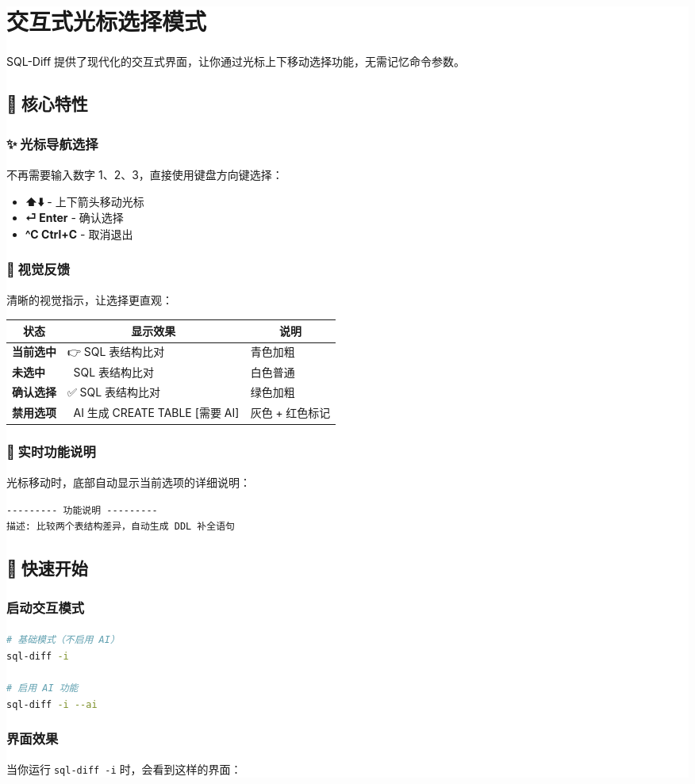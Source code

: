 # 交互式光标选择模式

SQL-Diff 提供了现代化的交互式界面，让你通过光标上下移动选择功能，无需记忆命令参数。

## 🎯 核心特性

### ✨ 光标导航选择

不再需要输入数字 1、2、3，直接使用键盘方向键选择：

- **⬆️⬇️** - 上下箭头移动光标
- **⏎ Enter** - 确认选择
- **^C Ctrl+C** - 取消退出

### 🎨 视觉反馈

清晰的视觉指示，让选择更直观：

| 状态 | 显示效果 | 说明 |
|------|---------|------|
| **当前选中** | 👉 SQL 表结构比对 | 青色加粗 |
| **未选中** | &nbsp;&nbsp;SQL 表结构比对 | 白色普通 |
| **确认选择** | ✅ SQL 表结构比对 | 绿色加粗 |
| **禁用选项** | &nbsp;&nbsp;AI 生成 CREATE TABLE [需要 AI] | 灰色 + 红色标记 |

### 📝 实时功能说明

光标移动时，底部自动显示当前选项的详细说明：

```
--------- 功能说明 ---------
描述: 比较两个表结构差异，自动生成 DDL 补全语句
```

## 🚀 快速开始

### 启动交互模式

```bash
# 基础模式（不启用 AI）
sql-diff -i

# 启用 AI 功能
sql-diff -i --ai
```

### 界面效果

当你运行 `sql-diff -i` 时，会看到这样的界面：
